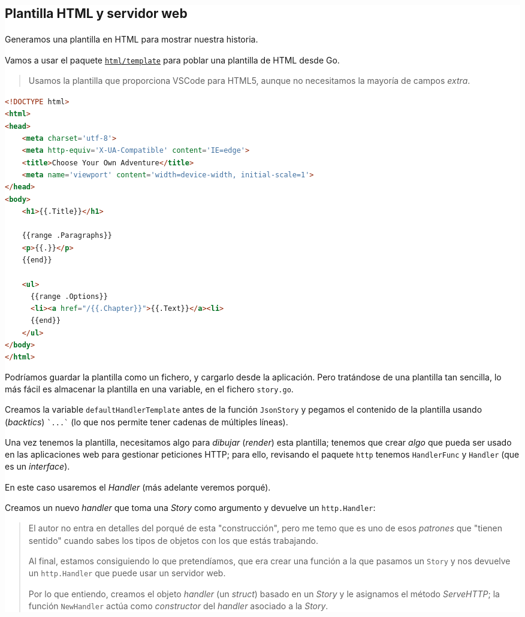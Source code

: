 ## Plantilla HTML y servidor web

Generamos una plantilla en HTML para mostrar nuestra historia.

Vamos a usar el paquete [`html/template`](https://pkg.go.dev/html/template) para poblar una plantilla de HTML desde Go.

> Usamos la plantilla que proporciona VSCode para HTML5, aunque no necesitamos la mayoría de campos *extra*.

```html
<!DOCTYPE html>
<html>
<head>
    <meta charset='utf-8'>
    <meta http-equiv='X-UA-Compatible' content='IE=edge'>
    <title>Choose Your Own Adventure</title>
    <meta name='viewport' content='width=device-width, initial-scale=1'>
</head>
<body>
    <h1>{{.Title}}</h1>

    {{range .Paragraphs}}
    <p>{{.}}</p>
    {{end}}

    <ul>
      {{range .Options}}
      <li><a href="/{{.Chapter}}">{{.Text}}</a><li>
      {{end}}
    </ul>
</body>
</html>
```

Podríamos guardar la plantilla como un fichero, y cargarlo desde la aplicación. Pero tratándose de una plantilla tan sencilla, lo más fácil es almacenar la plantilla en una variable, en el fichero `story.go`.

Creamos la variable `defaultHandlerTemplate` antes de la función `JsonStory` y pegamos el contenido de la plantilla usando (*backtics*) `` `...` `` (lo que nos permite tener cadenas de múltiples líneas).

Una vez tenemos la plantilla, necesitamos algo para *dibujar* (*render*) esta plantilla; tenemos que crear *algo* que pueda ser usado en las aplicaciones web para gestionar peticiones HTTP; para ello, revisando el paquete `http` tenemos `HandlerFunc` y `Handler` (que es un *interface*).

En este caso usaremos el *Handler* (más adelante veremos porqué).

Creamos un nuevo *handler* que toma una *Story* como argumento y devuelve un `http.Handler`:

> El autor no entra en detalles del porqué de esta "construcción", pero me temo que es uno de esos *patrones* que "tienen sentido" cuando sabes los tipos de objetos con los que estás trabajando.
>
> Al final, estamos consiguiendo lo que pretendíamos, que era crear una función a la que pasamos un `Story` y nos devuelve un `http.Handler` que puede usar un servidor web.
>
> Por lo que entiendo, creamos el objeto *handler* (un *struct*) basado en un *Story* y le asignamos el método *ServeHTTP*; la función `NewHandler` actúa como *constructor* del *handler* asociado a la *Story*.
